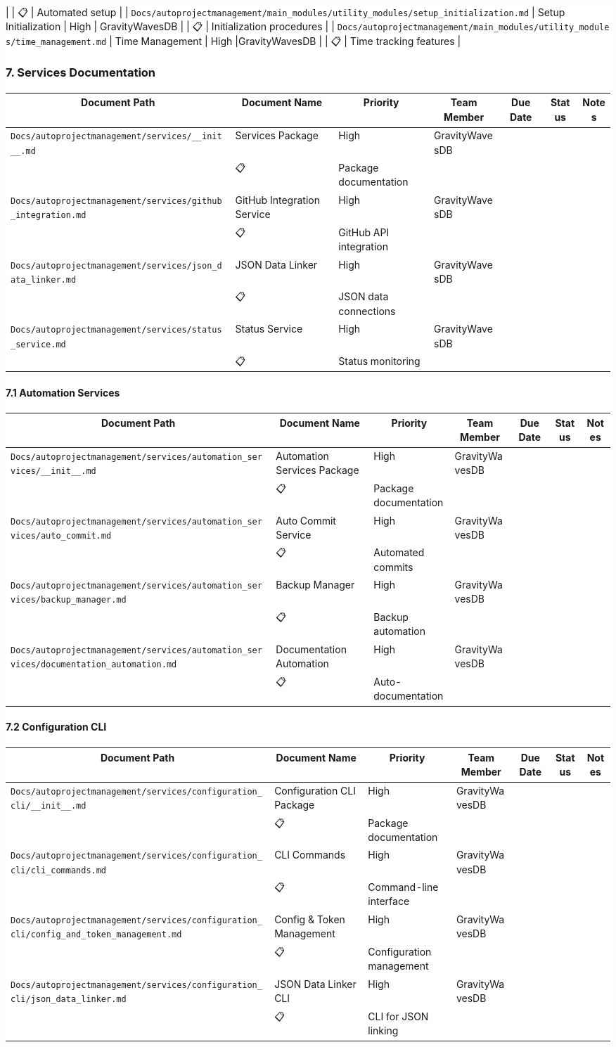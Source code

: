  | | 📋 | Automated setup |
| `Docs/autoprojectmanagement/main_modules/utility_modules/setup_initialization.md` | Setup Initialization | High | GravityWavesDB
| | 📋 | Initialization procedures |
| `Docs/autoprojectmanagement/main_modules/utility_modules/time_management.md` | Time Management | High |GravityWavesDB
| | 📋 | Time tracking features |

### 7. Services Documentation
| Document Path | Document Name | Priority | Team Member | Due Date | Status | Notes |
|---------------|---------------|----------|-------------|----------|--------|--------|
| `Docs/autoprojectmanagement/services/__init__.md` | Services Package | High |GravityWavesDB
 | | 📋 | Package documentation |
| `Docs/autoprojectmanagement/services/github_integration.md` | GitHub Integration Service | High | GravityWavesDB
| | 📋 | GitHub API integration |
| `Docs/autoprojectmanagement/services/json_data_linker.md` | JSON Data Linker | High |GravityWavesDB
 | | 📋 | JSON data connections |
| `Docs/autoprojectmanagement/services/status_service.md` | Status Service | High |GravityWavesDB
 | | 📋 | Status monitoring |

#### 7.1 Automation Services
| Document Path | Document Name | Priority | Team Member | Due Date | Status | Notes |
|---------------|---------------|----------|-------------|----------|--------|--------|
| `Docs/autoprojectmanagement/services/automation_services/__init__.md` | Automation Services Package | High | GravityWavesDB
| | 📋 | Package documentation |
| `Docs/autoprojectmanagement/services/automation_services/auto_commit.md` | Auto Commit Service | High |GravityWavesDB
 | | 📋 | Automated commits |
| `Docs/autoprojectmanagement/services/automation_services/backup_manager.md` | Backup Manager | High | GravityWavesDB
| | 📋 | Backup automation |
| `Docs/autoprojectmanagement/services/automation_services/documentation_automation.md` | Documentation Automation | High | GravityWavesDB
| | 📋 | Auto-documentation |

#### 7.2 Configuration CLI
| Document Path | Document Name | Priority | Team Member | Due Date | Status | Notes |
|---------------|---------------|----------|-------------|----------|--------|--------|
| `Docs/autoprojectmanagement/services/configuration_cli/__init__.md` | Configuration CLI Package | High | GravityWavesDB
| | 📋 | Package documentation |
| `Docs/autoprojectmanagement/services/configuration_cli/cli_commands.md` | CLI Commands | High |GravityWavesDB
 | | 📋 | Command-line interface |
| `Docs/autoprojectmanagement/services/configuration_cli/config_and_token_management.md` | Config & Token Management | High |GravityWavesDB
 | | 📋 | Configuration management |
| `Docs/autoprojectmanagement/services/configuration_cli/json_data_linker.md` | JSON Data Linker CLI | High |GravityWavesDB
 | | 📋 | CLI for JSON linking |
